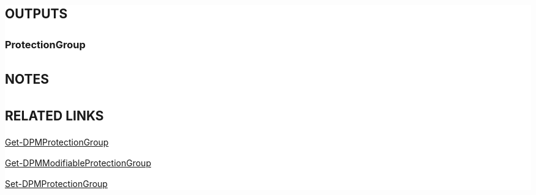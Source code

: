 ## OUTPUTS

### ProtectionGroup

## NOTES

## RELATED LINKS

[Get-DPMProtectionGroup](xref:SystemCenter2016/DataProtectionManager/vlatest/Get-DPMProtectionGroup.md)

[Get-DPMModifiableProtectionGroup](xref:SystemCenter2016/DataProtectionManager/vlatest/Get-DPMModifiableProtectionGroup.md)

[Set-DPMProtectionGroup](xref:SystemCenter2016/DataProtectionManager/vlatest/Set-DPMProtectionGroup.md)

